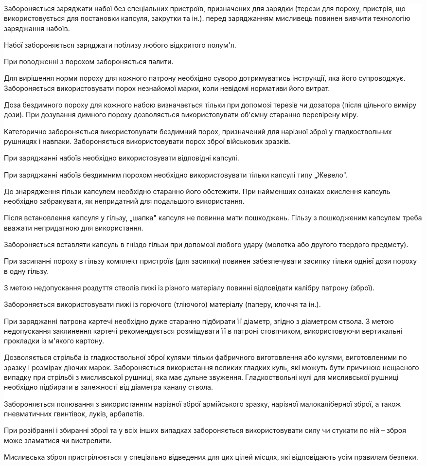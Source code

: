 Забороняється заряджати набої без спеціальних пристроїв, призначених для зарядки (терези для пороху, пристрія, що використовується для постановки капсуля, закрутки та ін.). перед заряджанням мисливець повинен вивчити технологію заряджання набоїв.

Набої забороняється заряджати поблизу любого відкритого полум'я.

При поводженні з порохом забороняється палити.

Для вирішення норми пороху для кожного патрону необхідно суворо дотримуватись інструкції, яка його супроводжує. Забороняється використовувати порох незнайомої марки, коли невідомі нормативи його витрат.

Доза бездимного пороху для кожного набою визначається тільки при допомозі терезів чи дозатора (після цільного виміру дози). При дозування димного пороху дозволяється використовувати об'ємну старанно перевірену міру.

Категорично забороняється використовувати бездимний порох, призначений для нарізної зброї у гладкоствольних рушницях і навпаки. Забороняється використовувати порох зброї військових зразків.

При заряджанні набоїв необхідно використовувати відповідні капсулі.

При заряджанні набоїв бездимним порохом необхідно використовувати тільки капсулі типу „Жевело&quot;.

До знарядження гільзи капсулем необхідно старанно його обстежити. При найменших ознаках окислення капсуль необхідно забракувати, як непридатний для подальшого використання.

Після встановлення капсуля у гільзу, „шапка&quot; капсуля не повинна мати пошкоджень. Гільзу з пошкодженим капсулем треба вважати непридатною для використання.

Забороняється вставляти капсуль в гніздо гільзи при допомозі любого удару (молотка або другого твердого предмету).

При засипанні пороху в гільзу комплект пристроїв (для засипки) повинен забезпечувати засипку тільки однієї дози пороху в одну гільзу.

З метою недопускання роздуття стволів пижі із різного матеріалу повинні відповідати калібру патрону (зброї).

Забороняється використовувати пижі із горючого (тліючого) матеріалу (паперу, клоччя та ін.).

При заряджанні патрона картечі необхідно дуже старанно підбирати її діаметр, згідно з діаметром ствола. З метою недопускання заклинення картечі рекомендується розміщувати її в патроні стовпчиком, використовуючи вертикальні прокладки із м'якого картону.

Дозволяється стрільба із гладкоствольної зброї кулями тільки фабричного виготовлення або кулями, виготовленими по зразку і розмірах діючих марок. Забороняється використання великих гладких куль, які можуть бути причиною нещасного випадку при стрільбі з мисливської рушниці, яка має дульне звуження. Гладкоствольні кулі для мисливської рушниці необхідно підбирати в залежності від діаметра каналу ствола.

Забороняється полювання з використанням нарізної зброї армійського зразку, нарізної малокаліберної зброї, а також пневматичних гвинтівок, луків, арбалетів.

При розібранні і збиранні зброї та у всіх інших випадках забороняється використовувати силу чи стукати по ній – зброя може зламатися чи вистрелити.

Мисливська зброя пристрілюється у спеціально відведених для цих цілей місцях, які відповідають усім правилам безпеки.

